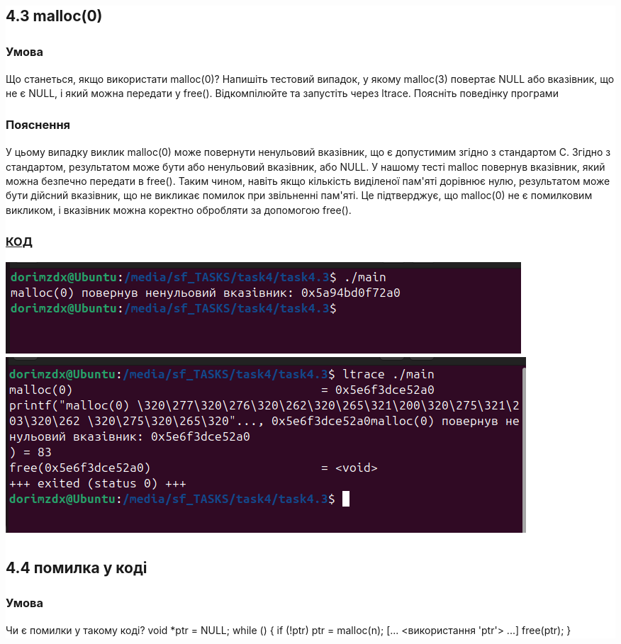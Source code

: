 ## 4.3 malloc(0)
### Умова 
Що станеться, якщо використати malloc(0)? Напишіть тестовий випадок, у якому malloc(3) повертає NULL або вказівник, що не є NULL, і який можна передати у free(). Відкомпілюйте та запустіть через ltrace. Поясніть поведінку програми
### Пояснення 
У цьому випадку виклик malloc(0) може повернути ненульовий вказівник, що є допустимим згідно з стандартом C. Згідно з стандартом, результатом може бути або ненульовий вказівник, або NULL. У нашому тесті malloc повернув вказівник, який можна безпечно передати в free(). Таким чином, навіть якщо кількість виділеної пам'яті дорівнює нулю, результатом може бути дійсний вказівник, що не викликає помилок при звільненні пам'яті. Це підтверджує, що malloc(0) не є помилковим викликом, і вказівник можна коректно обробляти за допомогою free().

### [КОД](task4.3/main.c)<br>
![](task4.3/Screenshot%20from%202025-04-16%2018-38-39.png)
![](task4.3/Screenshot%20from%202025-04-16%2018-38-58.png)

## 4.4 помилка у коді
### Умова 
Чи є помилки у такому коді?
void *ptr = NULL;
while (<some-condition-is-true>) {
    if (!ptr)
        ptr = malloc(n);
    [... <використання 'ptr'> ...]
    free(ptr);
}

